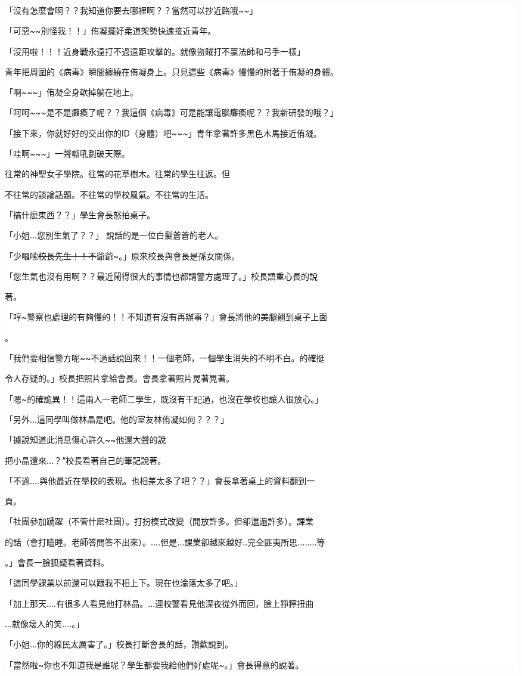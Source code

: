 「沒有怎麼會啊？？我知道你要去哪裡啊？？當然可以抄近路哦~~」

「可惡~~別怪我！！」侑凝擺好柔道架勢快速接近青年。

「沒用啦！！！近身戰永遠打不過遠距攻擊的。就像盜賊打不贏法師和弓手一樣」

青年把周圍的《病毒》瞬間纏繞在侑凝身上。只見這些《病毒》慢慢的附著于侑凝的身體。

「啊~~~」侑凝全身軟掉躺在地上。

「呵呵~~~是不是癱瘓了呢？？我這個《病毒》可是能讓電腦癱瘓呢？？我新研發的哦？」

「接下來，你就好好的交出你的ID（身體）吧~~~」青年拿著許多黑色木馬接近侑凝。

「哇啊~~~」一聲嘶吼劃破天際。

往常的神聖女子學院。往常的花草樹木。往常的學生往返。但

不往常的談論話題。不往常的學校風氣。不往常的生活。

「搞什麽東西？？」學生會長怒拍桌子。

「小姐...您別生氣了？？」 說話的是一位白髮蒼蒼的老人。

「少囉嗦~~校長先生！！不~~爺爺~。」原來校長與會長是孫女關係。

「您生氣也沒有用啊？？最近鬧得很大的事情也都請警方處理了。」校長語重心長的說

著。

「哼~警察也處理的有夠慢的！！不知道有沒有再辦事？」會長將他的美腿翹到桌子上面

。

「我們要相信警方呢~~不過話說回來！！一個老師，一個學生消失的不明不白。的確挺

令人存疑的。」校長把照片拿給會長。會長拿著照片晃著晃著。

「嗯~的確詭異！！這兩人一老師二學生，既沒有干記過，也沒在學校也讓人很放心。」

「另外...這同學叫做林晶是吧。他的室友林侑凝如何？？？」

「據說知道此消息傷心許久~~他還大聲的說

把小晶還來...？“校長看著自己的筆記說著。

「不過....與他最近在學校的表現。也相差太多了吧？？」會長拿著桌上的資料翻到一

頁。

「社團參加踴躍（不管什麽社團）。打扮模式改變（開放許多。但卻邋遢許多）。課業

的話（會打瞌睡。老師答問答不出來）。….但是…課業卻越來越好..完全匪夷所思……..等

。」會長一臉狐疑看著資料。

「這同學課業以前還可以跟我不相上下。現在也淪落太多了吧。」

「加上那天....有很多人看見他打林晶。...連校警看見他深夜從外而回，臉上猙獰扭曲

...就像壞人的笑....。」

「小姐...你的線民太厲害了。」校長打斷會長的話，讚歎說到。

「當然啦~你也不知道我是誰呢？學生都要我給他們好處呢~。」會長得意的說著。
